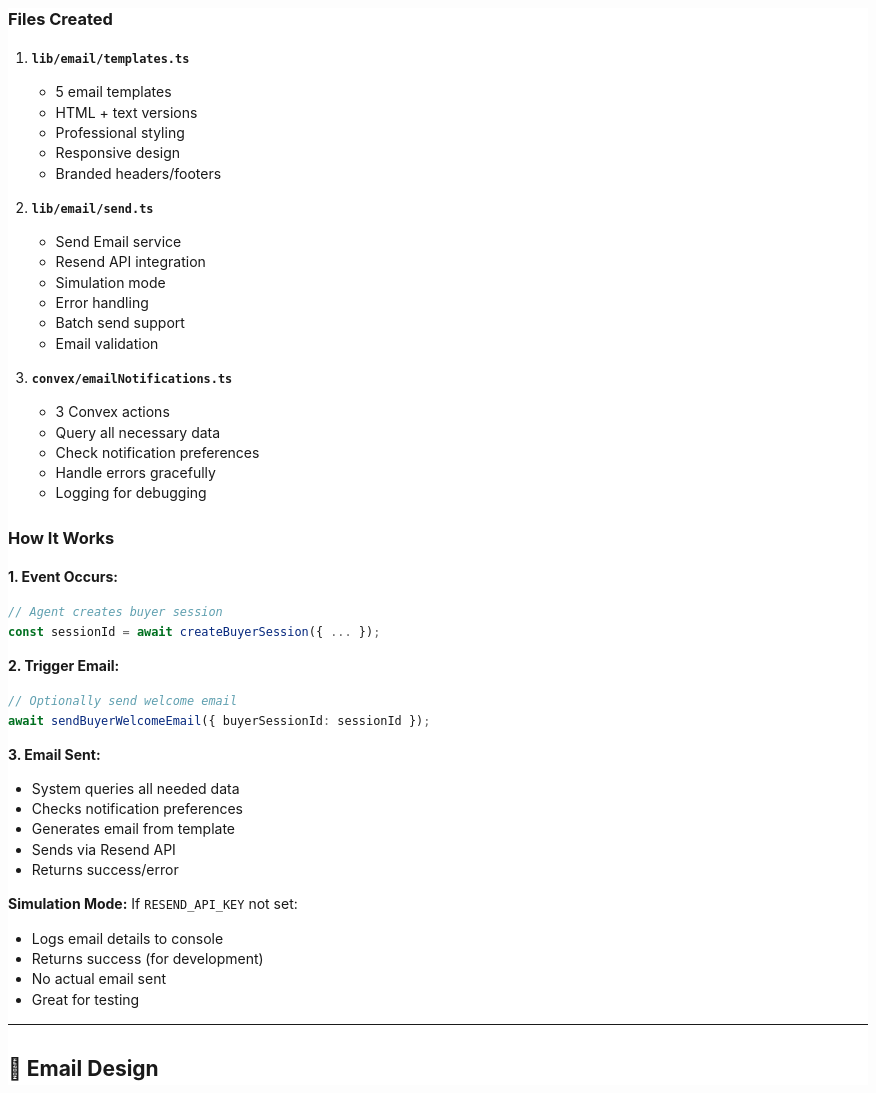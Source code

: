 ### Files Created

1. **`lib/email/templates.ts`**
   - 5 email templates
   - HTML + text versions
   - Professional styling
   - Responsive design
   - Branded headers/footers

2. **`lib/email/send.ts`**
   - Send Email service
   - Resend API integration
   - Simulation mode
   - Error handling
   - Batch send support
   - Email validation

3. **`convex/emailNotifications.ts`**
   - 3 Convex actions
   - Query all necessary data
   - Check notification preferences
   - Handle errors gracefully
   - Logging for debugging

### How It Works

**1. Event Occurs:**
```typescript
// Agent creates buyer session
const sessionId = await createBuyerSession({ ... });
```

**2. Trigger Email:**
```typescript
// Optionally send welcome email
await sendBuyerWelcomeEmail({ buyerSessionId: sessionId });
```

**3. Email Sent:**
- System queries all needed data
- Checks notification preferences
- Generates email from template
- Sends via Resend API
- Returns success/error

**Simulation Mode:**
If `RESEND_API_KEY` not set:
- Logs email details to console
- Returns success (for development)
- No actual email sent
- Great for testing

---

## 🎨 Email Design
